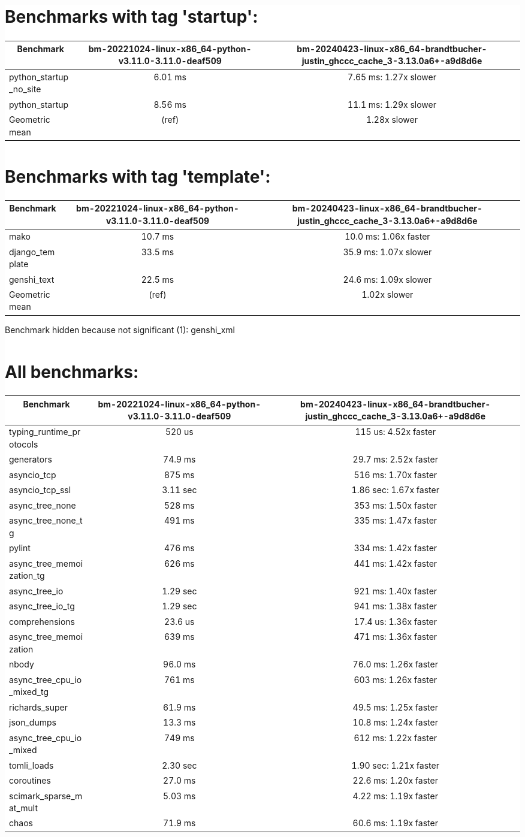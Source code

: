 Benchmarks with tag 'startup':
==============================

| Benchmark              | bm-20221024-linux-x86_64-python-v3.11.0-3.11.0-deaf509 | bm-20240423-linux-x86_64-brandtbucher-justin_ghccc_cache_3-3.13.0a6+-a9d8d6e |
|------------------------|:------------------------------------------------------:|:----------------------------------------------------------------------------:|
| python_startup_no_site | 6.01 ms                                                | 7.65 ms: 1.27x slower                                                        |
| python_startup         | 8.56 ms                                                | 11.1 ms: 1.29x slower                                                        |
| Geometric mean         | (ref)                                                  | 1.28x slower                                                                 |

Benchmarks with tag 'template':
===============================

| Benchmark       | bm-20221024-linux-x86_64-python-v3.11.0-3.11.0-deaf509 | bm-20240423-linux-x86_64-brandtbucher-justin_ghccc_cache_3-3.13.0a6+-a9d8d6e |
|-----------------|:------------------------------------------------------:|:----------------------------------------------------------------------------:|
| mako            | 10.7 ms                                                | 10.0 ms: 1.06x faster                                                        |
| django_template | 33.5 ms                                                | 35.9 ms: 1.07x slower                                                        |
| genshi_text     | 22.5 ms                                                | 24.6 ms: 1.09x slower                                                        |
| Geometric mean  | (ref)                                                  | 1.02x slower                                                                 |

Benchmark hidden because not significant (1): genshi_xml

All benchmarks:
===============

| Benchmark                  | bm-20221024-linux-x86_64-python-v3.11.0-3.11.0-deaf509 | bm-20240423-linux-x86_64-brandtbucher-justin_ghccc_cache_3-3.13.0a6+-a9d8d6e |
|----------------------------|:------------------------------------------------------:|:----------------------------------------------------------------------------:|
| typing_runtime_protocols   | 520 us                                                 | 115 us: 4.52x faster                                                         |
| generators                 | 74.9 ms                                                | 29.7 ms: 2.52x faster                                                        |
| asyncio_tcp                | 875 ms                                                 | 516 ms: 1.70x faster                                                         |
| asyncio_tcp_ssl            | 3.11 sec                                               | 1.86 sec: 1.67x faster                                                       |
| async_tree_none            | 528 ms                                                 | 353 ms: 1.50x faster                                                         |
| async_tree_none_tg         | 491 ms                                                 | 335 ms: 1.47x faster                                                         |
| pylint                     | 476 ms                                                 | 334 ms: 1.42x faster                                                         |
| async_tree_memoization_tg  | 626 ms                                                 | 441 ms: 1.42x faster                                                         |
| async_tree_io              | 1.29 sec                                               | 921 ms: 1.40x faster                                                         |
| async_tree_io_tg           | 1.29 sec                                               | 941 ms: 1.38x faster                                                         |
| comprehensions             | 23.6 us                                                | 17.4 us: 1.36x faster                                                        |
| async_tree_memoization     | 639 ms                                                 | 471 ms: 1.36x faster                                                         |
| nbody                      | 96.0 ms                                                | 76.0 ms: 1.26x faster                                                        |
| async_tree_cpu_io_mixed_tg | 761 ms                                                 | 603 ms: 1.26x faster                                                         |
| richards_super             | 61.9 ms                                                | 49.5 ms: 1.25x faster                                                        |
| json_dumps                 | 13.3 ms                                                | 10.8 ms: 1.24x faster                                                        |
| async_tree_cpu_io_mixed    | 749 ms                                                 | 612 ms: 1.22x faster                                                         |
| tomli_loads                | 2.30 sec                                               | 1.90 sec: 1.21x faster                                                       |
| coroutines                 | 27.0 ms                                                | 22.6 ms: 1.20x faster                                                        |
| scimark_sparse_mat_mult    | 5.03 ms                                                | 4.22 ms: 1.19x faster                                                        |
| chaos                      | 71.9 ms                                                | 60.6 ms: 1.19x faster                                                        |